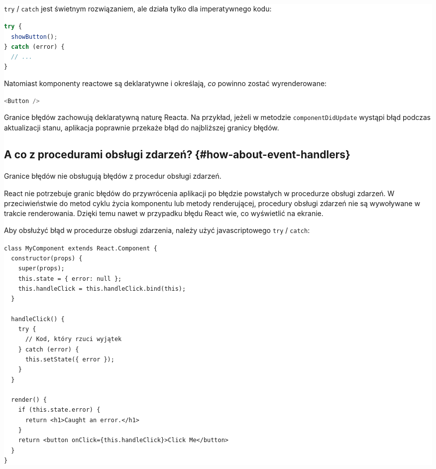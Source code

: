 `try` / `catch` jest świetnym rozwiązaniem, ale działa tylko dla imperatywnego kodu:

```js
try {
  showButton();
} catch (error) {
  // ...
}
```

Natomiast komponenty reactowe są deklaratywne i określają, *co* powinno zostać wyrenderowane:

```js
<Button />
```

Granice błędów zachowują deklaratywną naturę Reacta. Na przykład, jeżeli w metodzie `componentDidUpdate` wystąpi błąd podczas aktualizacji stanu, aplikacja poprawnie przekaże błąd do najbliższej granicy błędów.

## A co z procedurami obsługi zdarzeń? {#how-about-event-handlers}

Granice błędów nie obsługują błędów z procedur obsługi zdarzeń.

React nie potrzebuje granic błędów do przywrócenia aplikacji po błędzie powstałych w procedurze obsługi zdarzeń.  W przeciwieństwie do metod cyklu życia komponentu lub metody renderującej, procedury obsługi zdarzeń nie są wywoływane w trakcie renderowania. Dzięki temu nawet w przypadku błędu React wie, co wyświetlić na ekranie.

Aby obsłużyć błąd w procedurze obsługi zdarzenia, należy użyć javascriptowego `try` / `catch`:

```js{9-13,17-20}
class MyComponent extends React.Component {
  constructor(props) {
    super(props);
    this.state = { error: null };
    this.handleClick = this.handleClick.bind(this);
  }

  handleClick() {
    try {
      // Kod, który rzuci wyjątek
    } catch (error) {
      this.setState({ error });
    }
  }

  render() {
    if (this.state.error) {
      return <h1>Caught an error.</h1>
    }
    return <button onClick={this.handleClick}>Click Me</button>
  }
}
```
